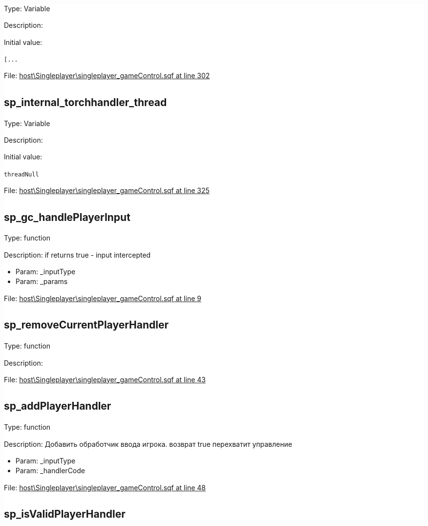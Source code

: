 Type: Variable

Description: 


Initial value:
```sqf
[...
```
File: [host\Singleplayer\singleplayer_gameControl.sqf at line 302](../../../Src/host/Singleplayer/singleplayer_gameControl.sqf#L302)
## sp_internal_torchhandler_thread

Type: Variable

Description: 


Initial value:
```sqf
threadNull
```
File: [host\Singleplayer\singleplayer_gameControl.sqf at line 325](../../../Src/host/Singleplayer/singleplayer_gameControl.sqf#L325)
## sp_gc_handlePlayerInput

Type: function

Description: if returns true - input intercepted
- Param: _inputType
- Param: _params

File: [host\Singleplayer\singleplayer_gameControl.sqf at line 9](../../../Src/host/Singleplayer/singleplayer_gameControl.sqf#L9)
## sp_removeCurrentPlayerHandler

Type: function

Description: 


File: [host\Singleplayer\singleplayer_gameControl.sqf at line 43](../../../Src/host/Singleplayer/singleplayer_gameControl.sqf#L43)
## sp_addPlayerHandler

Type: function

Description: Добавить обработчик ввода игрока. возврат true перехватит управление
- Param: _inputType
- Param: _handlerCode

File: [host\Singleplayer\singleplayer_gameControl.sqf at line 48](../../../Src/host/Singleplayer/singleplayer_gameControl.sqf#L48)
## sp_isValidPlayerHandler

